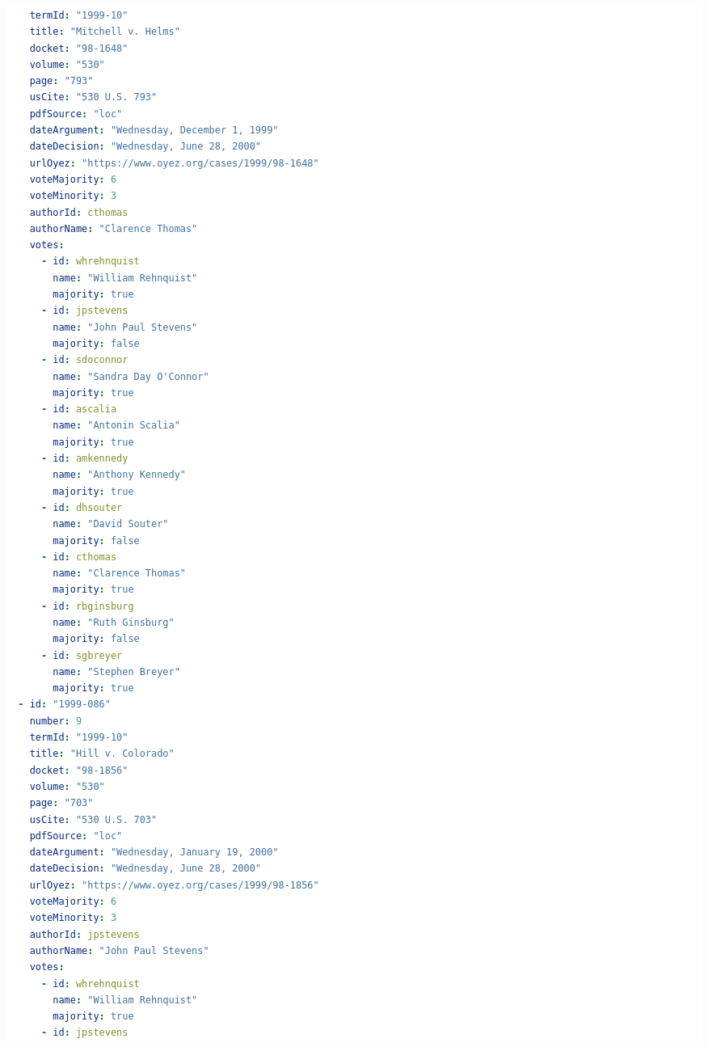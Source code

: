 ```yaml
    termId: "1999-10"
    title: "Mitchell v. Helms"
    docket: "98-1648"
    volume: "530"
    page: "793"
    usCite: "530 U.S. 793"
    pdfSource: "loc"
    dateArgument: "Wednesday, December 1, 1999"
    dateDecision: "Wednesday, June 28, 2000"
    urlOyez: "https://www.oyez.org/cases/1999/98-1648"
    voteMajority: 6
    voteMinority: 3
    authorId: cthomas
    authorName: "Clarence Thomas"
    votes:
      - id: whrehnquist
        name: "William Rehnquist"
        majority: true
      - id: jpstevens
        name: "John Paul Stevens"
        majority: false
      - id: sdoconnor
        name: "Sandra Day O'Connor"
        majority: true
      - id: ascalia
        name: "Antonin Scalia"
        majority: true
      - id: amkennedy
        name: "Anthony Kennedy"
        majority: true
      - id: dhsouter
        name: "David Souter"
        majority: false
      - id: cthomas
        name: "Clarence Thomas"
        majority: true
      - id: rbginsburg
        name: "Ruth Ginsburg"
        majority: false
      - id: sgbreyer
        name: "Stephen Breyer"
        majority: true
  - id: "1999-086"
    number: 9
    termId: "1999-10"
    title: "Hill v. Colorado"
    docket: "98-1856"
    volume: "530"
    page: "703"
    usCite: "530 U.S. 703"
    pdfSource: "loc"
    dateArgument: "Wednesday, January 19, 2000"
    dateDecision: "Wednesday, June 28, 2000"
    urlOyez: "https://www.oyez.org/cases/1999/98-1856"
    voteMajority: 6
    voteMinority: 3
    authorId: jpstevens
    authorName: "John Paul Stevens"
    votes:
      - id: whrehnquist
        name: "William Rehnquist"
        majority: true
      - id: jpstevens
```